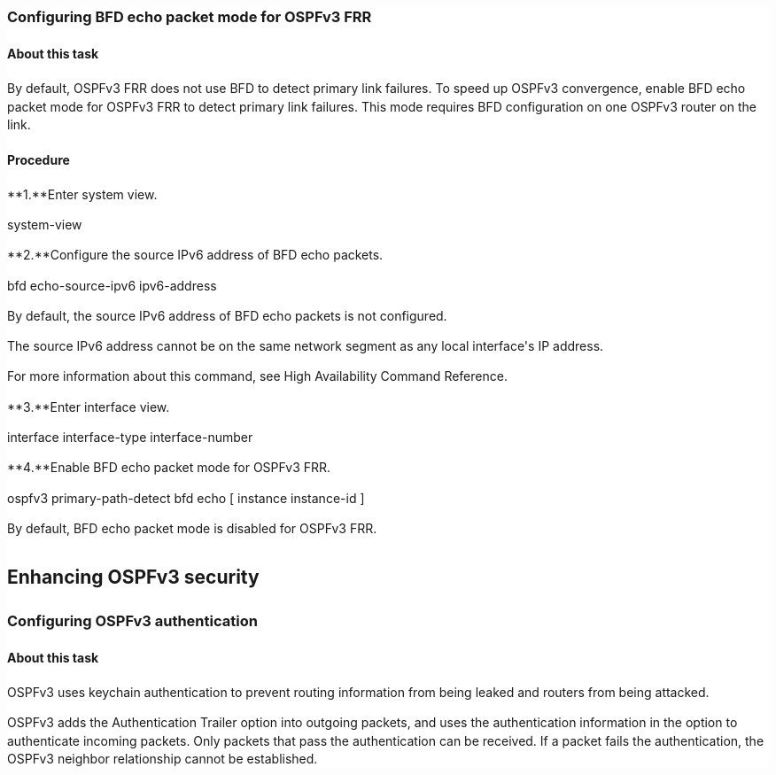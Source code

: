 ### Configuring BFD echo packet mode for OSPFv3 FRR

#### About this task

By default, OSPFv3 FRR does not use BFD to
detect primary link failures. To speed up OSPFv3 convergence, enable BFD echo packet
mode for OSPFv3 FRR to detect primary link failures. This mode requires BFD
configuration on one OSPFv3 router on the link.

#### Procedure

**1\.**Enter system view.

system-view

**2\.**Configure the source IPv6 address of BFD
echo packets.

bfd echo-source-ipv6 ipv6-address

By default, the source IPv6 address of BFD
echo packets is not configured.

The source IPv6 address cannot be on the
same network segment as any local interface's IP address.

For more information about this command,
see High Availability Command Reference.

**3\.**Enter interface view.

interface interface-type
interface-number

**4\.**Enable BFD echo packet mode for OSPFv3 FRR.

ospfv3 primary-path-detect
bfd echo \[ instance instance-id ]

By default, BFD echo packet mode is
disabled for OSPFv3 FRR.

## Enhancing OSPFv3 security

### Configuring OSPFv3 authentication

#### About this task

OSPFv3 uses keychain authentication to
prevent routing information from being leaked and routers from being attacked.

OSPFv3 adds the Authentication Trailer
option into outgoing packets, and uses the authentication information in the
option to authenticate incoming packets. Only packets that pass the
authentication can be received. If a packet fails the authentication, the OSPFv3
neighbor relationship cannot be established.
